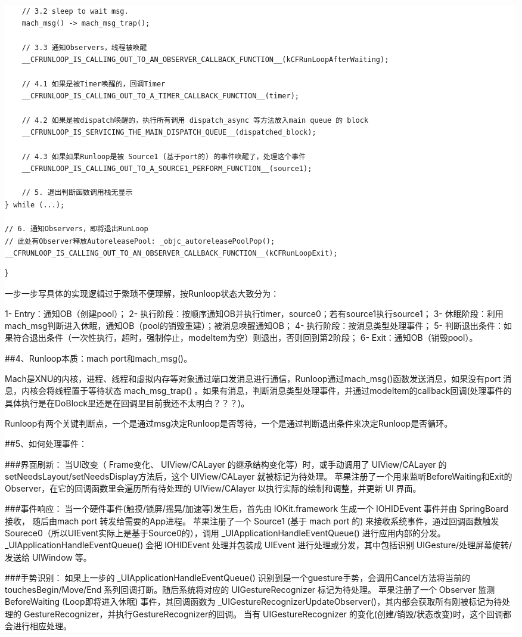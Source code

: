         // 3.2 sleep to wait msg.
        mach_msg() -> mach_msg_trap();

        // 3.3 通知Observers，线程被唤醒
        __CFRUNLOOP_IS_CALLING_OUT_TO_AN_OBSERVER_CALLBACK_FUNCTION__(kCFRunLoopAfterWaiting);

        // 4.1 如果是被Timer唤醒的，回调Timer
        __CFRUNLOOP_IS_CALLING_OUT_TO_A_TIMER_CALLBACK_FUNCTION__(timer);

        // 4.2 如果是被dispatch唤醒的，执行所有调用 dispatch_async 等方法放入main queue 的 block
        __CFRUNLOOP_IS_SERVICING_THE_MAIN_DISPATCH_QUEUE__(dispatched_block);

        // 4.3 如果如果Runloop是被 Source1 (基于port的) 的事件唤醒了，处理这个事件
        __CFRUNLOOP_IS_CALLING_OUT_TO_A_SOURCE1_PERFORM_FUNCTION__(source1);

        // 5. 退出判断函数调用栈无显示
    } while (...);

    // 6. 通知Observers，即将退出RunLoop
    // 此处有Observer释放AutoreleasePool: _objc_autoreleasePoolPop();
    __CFRUNLOOP_IS_CALLING_OUT_TO_AN_OBSERVER_CALLBACK_FUNCTION__(kCFRunLoopExit);
}

一步一步写具体的实现逻辑过于繁琐不便理解，按Runloop状态大致分为：

1- Entry：通知OB（创建pool）；
2- 执行阶段：按顺序通知OB并执行timer，source0；若有source1执行source1；
3- 休眠阶段：利用mach_msg判断进入休眠，通知OB（pool的销毁重建）；被消息唤醒通知OB；
4- 执行阶段：按消息类型处理事件；
5- 判断退出条件：如果符合退出条件（一次性执行，超时，强制停止，modeItem为空）则退出，否则回到第2阶段；
6- Exit：通知OB（销毁pool）。

##4、Runloop本质：mach port和mach_msg()。

Mach是XNU的内核，进程、线程和虚拟内存等对象通过端口发消息进行通信，Runloop通过mach_msg()函数发送消息，如果没有port 消息，内核会将线程置于等待状态 mach_msg_trap() 。如果有消息，判断消息类型处理事件，并通过modeItem的callback回调(处理事件的具体执行是在DoBlock里还是在回调里目前我还不太明白？？？)。

Runloop有两个关键判断点，一个是通过msg决定Runloop是否等待，一个是通过判断退出条件来决定Runloop是否循环。


##5、如何处理事件：

###界面刷新：
当UI改变（ Frame变化、 UIView/CALayer 的继承结构变化等）时，或手动调用了 UIView/CALayer 的 setNeedsLayout/setNeedsDisplay方法后，这个 UIView/CALayer 就被标记为待处理。
苹果注册了一个用来监听BeforeWaiting和Exit的Observer，在它的回调函数里会遍历所有待处理的 UIView/CAlayer 以执行实际的绘制和调整，并更新 UI 界面。

###事件响应：
当一个硬件事件(触摸/锁屏/摇晃/加速等)发生后，首先由 IOKit.framework 生成一个 IOHIDEvent 事件并由 SpringBoard 接收， 随后由mach port 转发给需要的App进程。
苹果注册了一个 Source1 (基于 mach port 的) 来接收系统事件，通过回调函数触发Sourece0（所以UIEvent实际上是基于Source0的），调用 _UIApplicationHandleEventQueue() 进行应用内部的分发。
_UIApplicationHandleEventQueue() 会把 IOHIDEvent 处理并包装成 UIEvent 进行处理或分发，其中包括识别 UIGesture/处理屏幕旋转/发送给 UIWindow 等。

###手势识别：
如果上一步的 _UIApplicationHandleEventQueue() 识别到是一个guesture手势，会调用Cancel方法将当前的touchesBegin/Move/End 系列回调打断。随后系统将对应的 UIGestureRecognizer 标记为待处理。
苹果注册了一个 Observer 监测 BeforeWaiting (Loop即将进入休眠) 事件，其回调函数为 _UIGestureRecognizerUpdateObserver()，其内部会获取所有刚被标记为待处理的 GestureRecognizer，并执行GestureRecognizer的回调。
当有 UIGestureRecognizer 的变化(创建/销毁/状态改变)时，这个回调都会进行相应处理。
